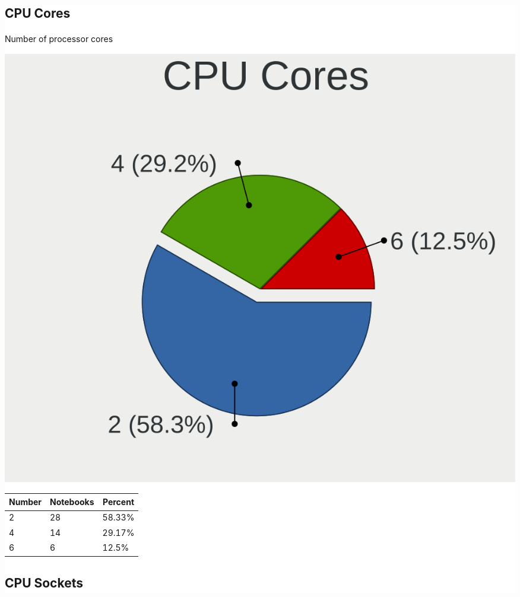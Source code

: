 CPU Cores
---------

Number of processor cores

![CPU Cores](./images/pie_chart/cpu_cores.svg)


| Number | Notebooks | Percent |
|--------|-----------|---------|
| 2      | 28        | 58.33%  |
| 4      | 14        | 29.17%  |
| 6      | 6         | 12.5%   |

CPU Sockets
-----------
